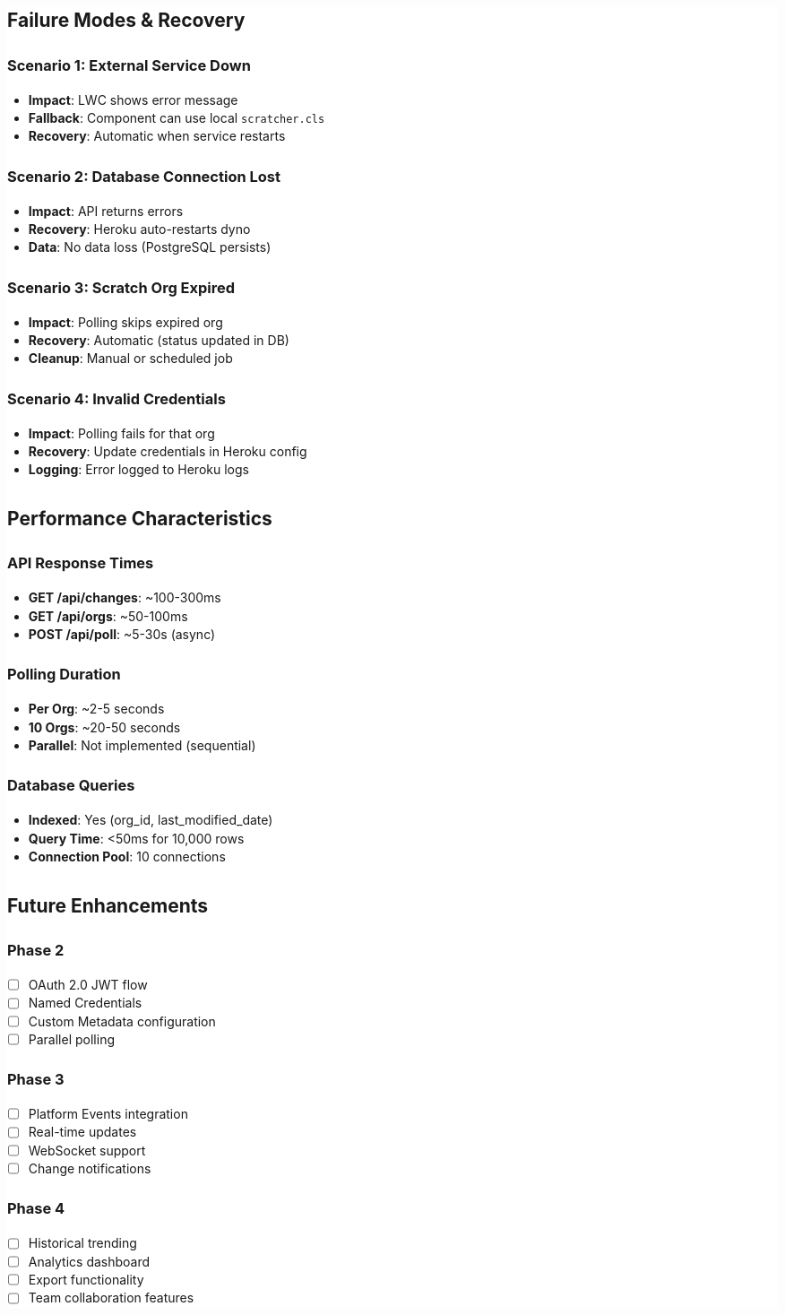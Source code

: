## Failure Modes & Recovery

### Scenario 1: External Service Down
- **Impact**: LWC shows error message
- **Fallback**: Component can use local `scratcher.cls`
- **Recovery**: Automatic when service restarts

### Scenario 2: Database Connection Lost
- **Impact**: API returns errors
- **Recovery**: Heroku auto-restarts dyno
- **Data**: No data loss (PostgreSQL persists)

### Scenario 3: Scratch Org Expired
- **Impact**: Polling skips expired org
- **Recovery**: Automatic (status updated in DB)
- **Cleanup**: Manual or scheduled job

### Scenario 4: Invalid Credentials
- **Impact**: Polling fails for that org
- **Recovery**: Update credentials in Heroku config
- **Logging**: Error logged to Heroku logs

## Performance Characteristics

### API Response Times
- **GET /api/changes**: ~100-300ms
- **GET /api/orgs**: ~50-100ms
- **POST /api/poll**: ~5-30s (async)

### Polling Duration
- **Per Org**: ~2-5 seconds
- **10 Orgs**: ~20-50 seconds
- **Parallel**: Not implemented (sequential)

### Database Queries
- **Indexed**: Yes (org_id, last_modified_date)
- **Query Time**: <50ms for 10,000 rows
- **Connection Pool**: 10 connections

## Future Enhancements

### Phase 2
- [ ] OAuth 2.0 JWT flow
- [ ] Named Credentials
- [ ] Custom Metadata configuration
- [ ] Parallel polling

### Phase 3
- [ ] Platform Events integration
- [ ] Real-time updates
- [ ] WebSocket support
- [ ] Change notifications

### Phase 4
- [ ] Historical trending
- [ ] Analytics dashboard
- [ ] Export functionality
- [ ] Team collaboration features

